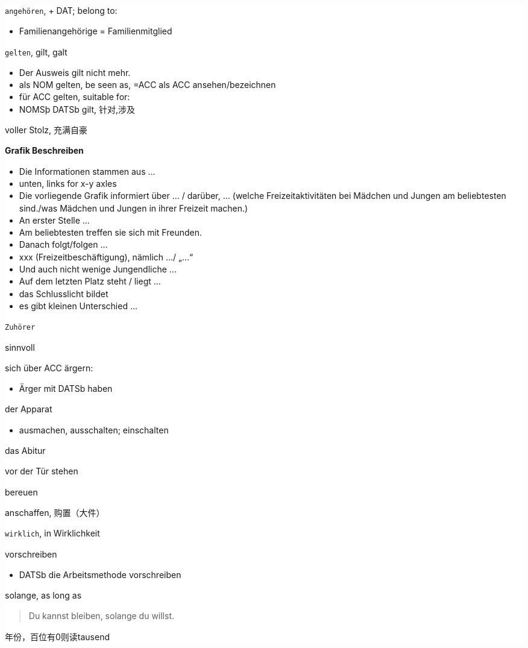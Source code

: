 `angehören`, + DAT; belong to:

- Familienangehörige = Familienmitglied

`gelten`, gilt, galt

- Der Ausweis gilt nicht mehr.
- als NOM gelten, be seen as, =ACC als ACC ansehen/bezeichnen
- für ACC gelten, suitable for:
- NOMSþ DATSb gilt, 针对,涉及

voller Stolz, 充满自豪



**Grafik Beschreiben**

- Die Informationen stammen aus ...
- unten, links for x-y axles
- Die vorliegende Grafik informiert über ... / darüber, ... (welche Freizeitaktivitäten bei Mädchen und Jungen am beliebtesten sind./was Mädchen und Jungen in ihrer Freizeit machen.)
- An erster Stelle ...
- Am beliebtesten treffen sie sich mit Freunden.
- Danach folgt/folgen ...
- xxx (Freizeitbeschäftigung), nämlich .../ „...“
- Und auch nicht wenige Jungendliche ...
- Auf dem letzten Platz steht / liegt ...
- das Schlusslicht bildet
- es gibt kleinen Unterschied ...

`Zuhörer`

sinnvoll

sich über ACC ärgern:

- Ärger mit DATSb haben

der Apparat

- ausmachen, ausschalten; einschalten

das Abitur

vor der Tür stehen 

bereuen

anschaffen, 购置（大件）

`wirklich`, in Wirklichkeit

vorschreiben

- DATSb die Arbeitsmethode vorschreiben

solange, as long as

> Du kannst bleiben, solange du willst.

年份，百位有0则读tausend
